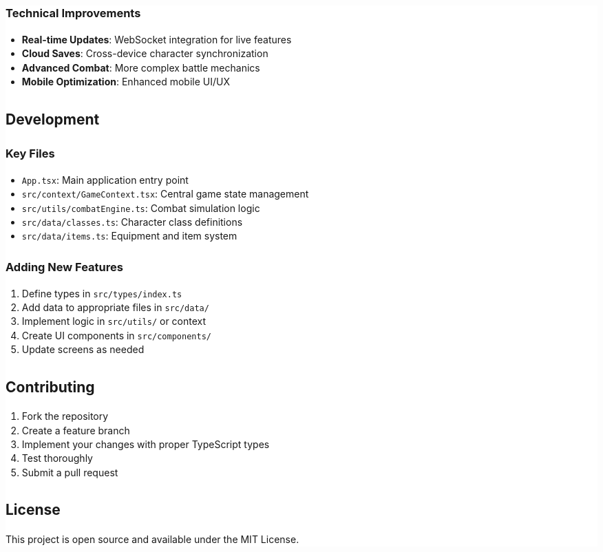 ### Technical Improvements
- **Real-time Updates**: WebSocket integration for live features
- **Cloud Saves**: Cross-device character synchronization
- **Advanced Combat**: More complex battle mechanics
- **Mobile Optimization**: Enhanced mobile UI/UX

## Development

### Key Files
- `App.tsx`: Main application entry point
- `src/context/GameContext.tsx`: Central game state management
- `src/utils/combatEngine.ts`: Combat simulation logic
- `src/data/classes.ts`: Character class definitions
- `src/data/items.ts`: Equipment and item system

### Adding New Features
1. Define types in `src/types/index.ts`
2. Add data to appropriate files in `src/data/`
3. Implement logic in `src/utils/` or context
4. Create UI components in `src/components/`
5. Update screens as needed

## Contributing

1. Fork the repository
2. Create a feature branch
3. Implement your changes with proper TypeScript types
4. Test thoroughly
5. Submit a pull request

## License

This project is open source and available under the MIT License. 